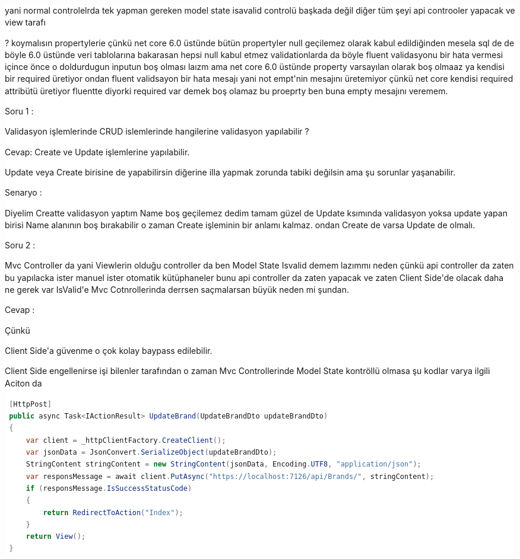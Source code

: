 yani normal controlelrda tek yapman gereken model state isavalid controlü başkada değil diğer tüm şeyi api controoler yapacak ve view tarafı


? koymalısın propertylerie çünkü net core 6.0 üstünde bütün propertyler null geçilemez olarak kabul edildiğinden mesela sql de de böyle 6.0 üstünde veri tablolarına bakarasan hepsi null kabul etmez validationlarda da böyle fluent validasyonu bir hata vermesi içince önce o doldurdugun inputun boş olması laızm ama net core 6.0 üstünde property varsayılan olarak boş olmaaz ya kendisi bir required üretiyor ondan fluent validsayon bir hata mesajı yani not empt'nin mesajını üretemiyor çünkü net core kendisi required attribütü üretiyor fluentte diyorki required var demek boş olamaz bu proeprty ben buna empty mesajını veremem.







Soru 1 :

Validasyon işlemlerinde CRUD islemlerinde hangilerine validasyon yapılabilir ?

Cevap: Create ve Update işlemlerine yapılabilir.

Update veya Create birisine de yapabilirsin diğerine illa yapmak zorunda tabiki değilsin ama şu sorunlar yaşanabilir.

Senaryo :

Diyelim Creatte validasyon yaptım Name boş geçilemez dedim tamam güzel de Update ksımında validasyon yoksa update yapan birisi Name alanının boş bırakabilir o zaman Create işleminin bir anlamı kalmaz. ondan Create de varsa Update de olmalı.


Soru 2 : 

Mvc Controller da yani Viewlerin olduğu controller da ben Model State Isvalid demem lazımmı neden çünkü api controller da zaten bu yapılacka ister manuel ister otomatik kütüphaneler bunu api controller da zaten yapacak ve zaten Client Side'de olacak daha ne gerek var IsValid'e Mvc Cotnrollerinda derrsen saçmalarsan büyük neden mi şundan.

Cevap : 

Çünkü

Client Side'a güvenme o çok kolay baypass edilebilir.

Client Side engellenirse işi bilenler tarafından o zaman Mvc Controllerinde Model State kontröllü olmasa şu kodlar varya ilgili Aciton da 

```csharp
 [HttpPost]
 public async Task<IActionResult> UpdateBrand(UpdateBrandDto updateBrandDto)
 {
     var client = _httpClientFactory.CreateClient();
     var jsonData = JsonConvert.SerializeObject(updateBrandDto);
     StringContent stringContent = new StringContent(jsonData, Encoding.UTF8, "application/json");
     var responsMessage = await client.PutAsync("https://localhost:7126/api/Brands/", stringContent);
     if (responsMessage.IsSuccessStatusCode)
     {
         return RedirectToAction("Index");
     }
     return View();
 }
```
